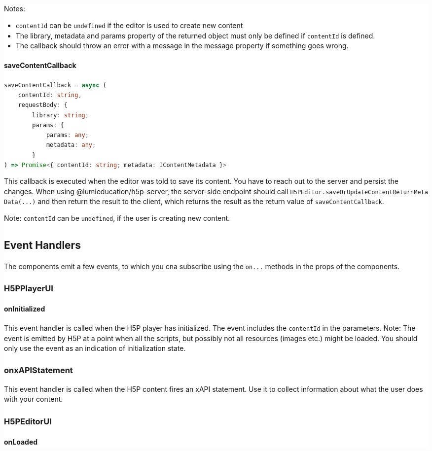 Notes:

-   `contentId` can be `undefined` if the editor is used to create new content
-   The library, metadata and params property of the returned object must
    only be defined if `contentId` is defined.
-   The callback should throw an error with a message in the message property if
    something goes wrong.

#### saveContentCallback

```ts
saveContentCallback = async (
    contentId: string,
    requestBody: {
        library: string;
        params: {
            params: any;
            metadata: any;
        }
) => Promise<{ contentId: string; metadata: IContentMetadata }>
```

This callback is executed when the editor was told to save its content. You have
to reach out to the server and persist the changes. When using
@lumieducation/h5p-server, the server-side endpoint should call
`H5PEditor.saveOrUpdateContentReturnMetaData(...)` and then return the result to
the client, which returns the result as the return value of
`saveContentCallback`.

Note: `contentId` can be `undefined`, if the user is creating new content.

## Event Handlers

The components emit a few events, to which you cna subscribe using the `on...`
methods in the props of the components.

### H5PPlayerUI

#### onInitialized

This event handler is called when the H5P player has initialized. The event
includes the `contentId` in the parameters. Note: The event is emitted by H5P at
a point when all the scripts, but possibly not all resources (images etc.) might
be loaded. You should only use the event as an indication of initialization
state.

### onxAPIStatement

This event handler is called when the H5P content fires an xAPI statement. Use
it to collect information about what the user does with your content.

### H5PEditorUI

#### onLoaded
